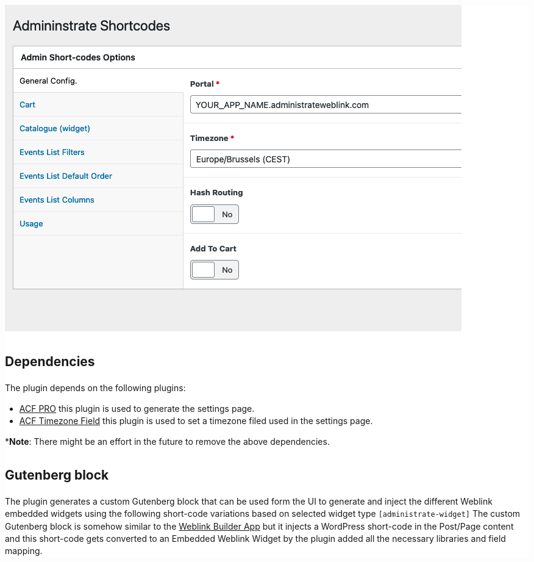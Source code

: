 ![Settings page](/assets/images/settings-page.png)

## Dependencies
The plugin depends on the following plugins:
* [ACF PRO](https://www.advancedcustomfields.com/pro/) this plugin is used to generate the settings page.
* [ACF Timezone Field](https://github.com/DocWatson/acf-timezone-picker) this plugin is used to set a timezone filed used in the settings page.

***Note**: There might be an effort in the future to remove the above dependencies.

## Gutenberg block
The plugin generates a custom Gutenberg block that can be used form the UI to generate and inject the different Weblink embedded widgets using the following short-code variations based on selected widget type `[administrate-widget]`
The custom Gutenberg block is somehow similar to the [Weblink Builder App](https://weblink-builder.getadministrate.com/) but it injects a WordPress short-code in the Post/Page content and this short-code gets converted to an Embedded Weblink Widget by the plugin added all the necessary libraries and field mapping.
